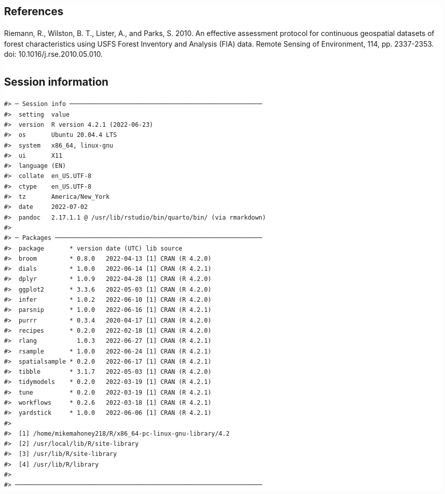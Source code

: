 ## References

Riemann, R., Wilston, B. T., Lister, A., and Parks, S. 2010. An effective assessment protocol for continuous geospatial datasets of forest characteristics using USFS Forest Inventory and Analysis (FIA) data. Remote Sensing of Environment, 114, pp. 2337-2353. doi: 10.1016/j.rse.2010.05.010.

## Session information


```
#> ─ Session info ─────────────────────────────────────────────────────
#>  setting  value
#>  version  R version 4.2.1 (2022-06-23)
#>  os       Ubuntu 20.04.4 LTS
#>  system   x86_64, linux-gnu
#>  ui       X11
#>  language (EN)
#>  collate  en_US.UTF-8
#>  ctype    en_US.UTF-8
#>  tz       America/New_York
#>  date     2022-07-02
#>  pandoc   2.17.1.1 @ /usr/lib/rstudio/bin/quarto/bin/ (via rmarkdown)
#> 
#> ─ Packages ─────────────────────────────────────────────────────────
#>  package       * version date (UTC) lib source
#>  broom         * 0.8.0   2022-04-13 [1] CRAN (R 4.2.0)
#>  dials         * 1.0.0   2022-06-14 [1] CRAN (R 4.2.1)
#>  dplyr         * 1.0.9   2022-04-28 [1] CRAN (R 4.2.0)
#>  ggplot2       * 3.3.6   2022-05-03 [1] CRAN (R 4.2.0)
#>  infer         * 1.0.2   2022-06-10 [1] CRAN (R 4.2.0)
#>  parsnip       * 1.0.0   2022-06-16 [1] CRAN (R 4.2.1)
#>  purrr         * 0.3.4   2020-04-17 [1] CRAN (R 4.2.0)
#>  recipes       * 0.2.0   2022-02-18 [1] CRAN (R 4.2.0)
#>  rlang           1.0.3   2022-06-27 [1] CRAN (R 4.2.1)
#>  rsample       * 1.0.0   2022-06-24 [1] CRAN (R 4.2.1)
#>  spatialsample * 0.2.0   2022-06-17 [1] CRAN (R 4.2.1)
#>  tibble        * 3.1.7   2022-05-03 [1] CRAN (R 4.2.0)
#>  tidymodels    * 0.2.0   2022-03-19 [1] CRAN (R 4.2.1)
#>  tune          * 0.2.0   2022-03-19 [1] CRAN (R 4.2.1)
#>  workflows     * 0.2.6   2022-03-18 [1] CRAN (R 4.2.1)
#>  yardstick     * 1.0.0   2022-06-06 [1] CRAN (R 4.2.1)
#> 
#>  [1] /home/mikemahoney218/R/x86_64-pc-linux-gnu-library/4.2
#>  [2] /usr/local/lib/R/site-library
#>  [3] /usr/lib/R/site-library
#>  [4] /usr/lib/R/library
#> 
#> ────────────────────────────────────────────────────────────────────
```

